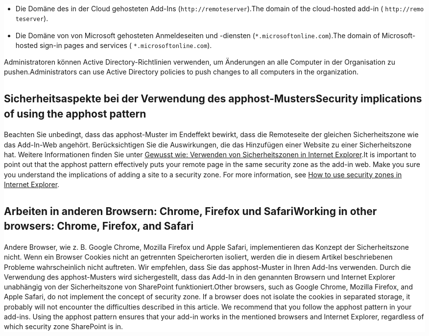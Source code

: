  
- <span data-ttu-id="16992-157">Die Domäne des in der Cloud gehosteten Add-Ins (`http://remoteserver`).</span><span class="sxs-lookup"><span data-stu-id="16992-157">The domain of the cloud-hosted add-in ( `http://remoteserver`).</span></span>
    
 
- <span data-ttu-id="16992-158">Die Domäne von von Microsoft gehosteten Anmeldeseiten und -diensten (`*.microsoftonline.com`).</span><span class="sxs-lookup"><span data-stu-id="16992-158">The domain of Microsoft-hosted sign-in pages and services ( `*.microsoftonline.com`).</span></span>
    
 
<span data-ttu-id="16992-159">Administratoren können Active Directory-Richtlinien verwenden, um Änderungen an alle Computer in der Organisation zu pushen.</span><span class="sxs-lookup"><span data-stu-id="16992-159">Administrators can use Active Directory policies to push changes to all computers in the organization.</span></span>
 

 

## <a name="security-implications-of-using-the-apphost-pattern"></a><span data-ttu-id="16992-160">Sicherheitsaspekte bei der Verwendung des apphost-Musters</span><span class="sxs-lookup"><span data-stu-id="16992-160">Security implications of using the apphost pattern</span></span>
<span data-ttu-id="16992-161"><a name="bk_securityimplications"> </a></span><span class="sxs-lookup"><span data-stu-id="16992-161"></span></span>

<span data-ttu-id="16992-p112">Beachten Sie unbedingt, dass das apphost-Muster im Endeffekt bewirkt, dass die Remoteseite der gleichen Sicherheitszone wie das Add-In-Web angehört. Berücksichtigen Sie die Auswirkungen, die das Hinzufügen einer Website zu einer Sicherheitszone hat. Weitere Informationen finden Sie unter  [Gewusst wie: Verwenden von Sicherheitszonen in Internet Explorer](http://support.microsoft.com/kb/174360).</span><span class="sxs-lookup"><span data-stu-id="16992-p112">It is important to point out that the apphost pattern effectively puts your remote page in the same security zone as the add-in web. Make you sure you understand the implications of adding a site to a security zone. For more information, see  [How to use security zones in Internet Explorer](http://support.microsoft.com/kb/174360).</span></span>
 

 

## <a name="working-in-other-browsers-chrome-firefox-and-safari"></a><span data-ttu-id="16992-165">Arbeiten in anderen Browsern: Chrome, Firefox und Safari</span><span class="sxs-lookup"><span data-stu-id="16992-165">Working in other browsers: Chrome, Firefox, and Safari</span></span>
<span data-ttu-id="16992-166"><a name="bk_otherbrowsers"> </a></span><span class="sxs-lookup"><span data-stu-id="16992-166"></span></span>

<span data-ttu-id="16992-p113">Andere Browser, wie z. B. Google Chrome, Mozilla Firefox und Apple Safari, implementieren das Konzept der Sicherheitszone nicht. Wenn ein Browser Cookies nicht an getrennten Speicherorten isoliert, werden die in diesem Artikel beschriebenen Probleme wahrscheinlich nicht auftreten. Wir empfehlen, dass Sie das apphost-Muster in Ihren Add-Ins verwenden. Durch die Verwendung des apphost-Musters wird sichergestellt, dass das Add-In in den genannten Browsern und Internet Explorer unabhängig von der Sicherheitszone von SharePoint funktioniert.</span><span class="sxs-lookup"><span data-stu-id="16992-p113">Other browsers, such as Google Chrome, Mozilla Firefox, and Apple Safari, do not implement the concept of security zone. If a browser does not isolate the cookies in separated storage, it probably will not encounter the difficulties described in this article. We recommend that you follow the apphost pattern in your add-ins. Using the apphost pattern ensures that your add-in works in the mentioned browsers and Internet Explorer, regardless of which security zone SharePoint is in.</span></span>
 